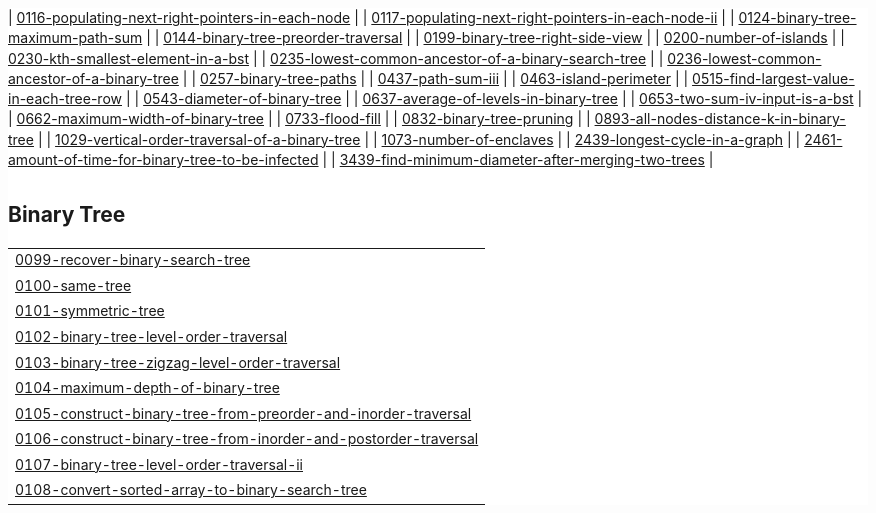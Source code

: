 | [0116-populating-next-right-pointers-in-each-node](https://github.com/MohdZibran/LeetCodeQ/tree/master/0116-populating-next-right-pointers-in-each-node) |
| [0117-populating-next-right-pointers-in-each-node-ii](https://github.com/MohdZibran/LeetCodeQ/tree/master/0117-populating-next-right-pointers-in-each-node-ii) |
| [0124-binary-tree-maximum-path-sum](https://github.com/MohdZibran/LeetCodeQ/tree/master/0124-binary-tree-maximum-path-sum) |
| [0144-binary-tree-preorder-traversal](https://github.com/MohdZibran/LeetCodeQ/tree/master/0144-binary-tree-preorder-traversal) |
| [0199-binary-tree-right-side-view](https://github.com/MohdZibran/LeetCodeQ/tree/master/0199-binary-tree-right-side-view) |
| [0200-number-of-islands](https://github.com/MohdZibran/LeetCodeQ/tree/master/0200-number-of-islands) |
| [0230-kth-smallest-element-in-a-bst](https://github.com/MohdZibran/LeetCodeQ/tree/master/0230-kth-smallest-element-in-a-bst) |
| [0235-lowest-common-ancestor-of-a-binary-search-tree](https://github.com/MohdZibran/LeetCodeQ/tree/master/0235-lowest-common-ancestor-of-a-binary-search-tree) |
| [0236-lowest-common-ancestor-of-a-binary-tree](https://github.com/MohdZibran/LeetCodeQ/tree/master/0236-lowest-common-ancestor-of-a-binary-tree) |
| [0257-binary-tree-paths](https://github.com/MohdZibran/LeetCodeQ/tree/master/0257-binary-tree-paths) |
| [0437-path-sum-iii](https://github.com/MohdZibran/LeetCodeQ/tree/master/0437-path-sum-iii) |
| [0463-island-perimeter](https://github.com/MohdZibran/LeetCodeQ/tree/master/0463-island-perimeter) |
| [0515-find-largest-value-in-each-tree-row](https://github.com/MohdZibran/LeetCodeQ/tree/master/0515-find-largest-value-in-each-tree-row) |
| [0543-diameter-of-binary-tree](https://github.com/MohdZibran/LeetCodeQ/tree/master/0543-diameter-of-binary-tree) |
| [0637-average-of-levels-in-binary-tree](https://github.com/MohdZibran/LeetCodeQ/tree/master/0637-average-of-levels-in-binary-tree) |
| [0653-two-sum-iv-input-is-a-bst](https://github.com/MohdZibran/LeetCodeQ/tree/master/0653-two-sum-iv-input-is-a-bst) |
| [0662-maximum-width-of-binary-tree](https://github.com/MohdZibran/LeetCodeQ/tree/master/0662-maximum-width-of-binary-tree) |
| [0733-flood-fill](https://github.com/MohdZibran/LeetCodeQ/tree/master/0733-flood-fill) |
| [0832-binary-tree-pruning](https://github.com/MohdZibran/LeetCodeQ/tree/master/0832-binary-tree-pruning) |
| [0893-all-nodes-distance-k-in-binary-tree](https://github.com/MohdZibran/LeetCodeQ/tree/master/0893-all-nodes-distance-k-in-binary-tree) |
| [1029-vertical-order-traversal-of-a-binary-tree](https://github.com/MohdZibran/LeetCodeQ/tree/master/1029-vertical-order-traversal-of-a-binary-tree) |
| [1073-number-of-enclaves](https://github.com/MohdZibran/LeetCodeQ/tree/master/1073-number-of-enclaves) |
| [2439-longest-cycle-in-a-graph](https://github.com/MohdZibran/LeetCodeQ/tree/master/2439-longest-cycle-in-a-graph) |
| [2461-amount-of-time-for-binary-tree-to-be-infected](https://github.com/MohdZibran/LeetCodeQ/tree/master/2461-amount-of-time-for-binary-tree-to-be-infected) |
| [3439-find-minimum-diameter-after-merging-two-trees](https://github.com/MohdZibran/LeetCodeQ/tree/master/3439-find-minimum-diameter-after-merging-two-trees) |
## Binary Tree
|  |
| ------- |
| [0099-recover-binary-search-tree](https://github.com/MohdZibran/LeetCodeQ/tree/master/0099-recover-binary-search-tree) |
| [0100-same-tree](https://github.com/MohdZibran/LeetCodeQ/tree/master/0100-same-tree) |
| [0101-symmetric-tree](https://github.com/MohdZibran/LeetCodeQ/tree/master/0101-symmetric-tree) |
| [0102-binary-tree-level-order-traversal](https://github.com/MohdZibran/LeetCodeQ/tree/master/0102-binary-tree-level-order-traversal) |
| [0103-binary-tree-zigzag-level-order-traversal](https://github.com/MohdZibran/LeetCodeQ/tree/master/0103-binary-tree-zigzag-level-order-traversal) |
| [0104-maximum-depth-of-binary-tree](https://github.com/MohdZibran/LeetCodeQ/tree/master/0104-maximum-depth-of-binary-tree) |
| [0105-construct-binary-tree-from-preorder-and-inorder-traversal](https://github.com/MohdZibran/LeetCodeQ/tree/master/0105-construct-binary-tree-from-preorder-and-inorder-traversal) |
| [0106-construct-binary-tree-from-inorder-and-postorder-traversal](https://github.com/MohdZibran/LeetCodeQ/tree/master/0106-construct-binary-tree-from-inorder-and-postorder-traversal) |
| [0107-binary-tree-level-order-traversal-ii](https://github.com/MohdZibran/LeetCodeQ/tree/master/0107-binary-tree-level-order-traversal-ii) |
| [0108-convert-sorted-array-to-binary-search-tree](https://github.com/MohdZibran/LeetCodeQ/tree/master/0108-convert-sorted-array-to-binary-search-tree) |